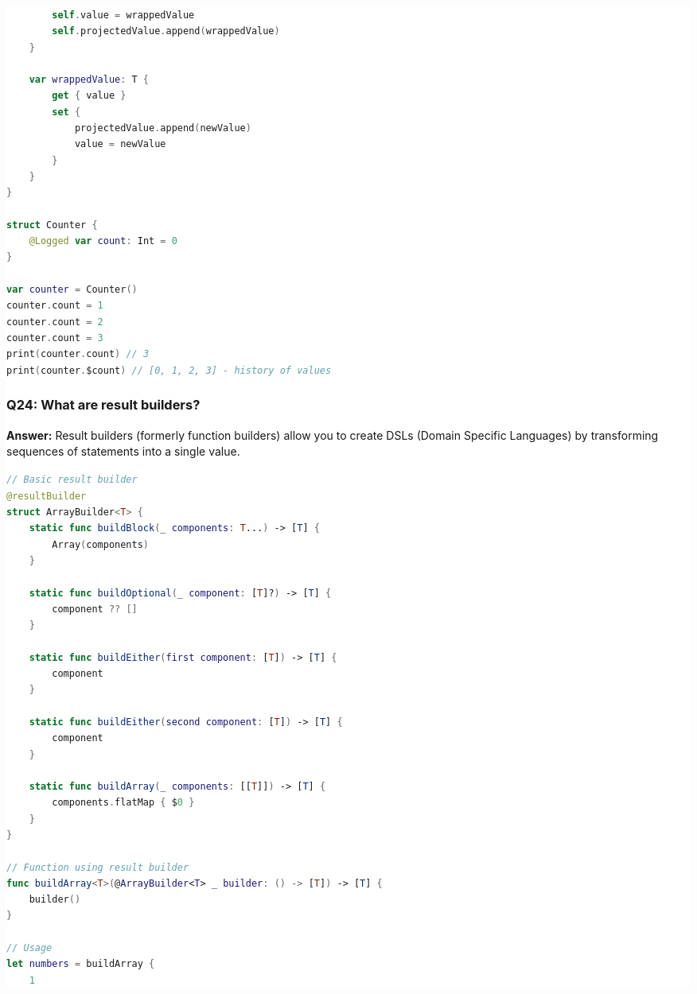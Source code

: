 ```swift
        self.value = wrappedValue
        self.projectedValue.append(wrappedValue)
    }
    
    var wrappedValue: T {
        get { value }
        set {
            projectedValue.append(newValue)
            value = newValue
        }
    }
}

struct Counter {
    @Logged var count: Int = 0
}

var counter = Counter()
counter.count = 1
counter.count = 2
counter.count = 3
print(counter.count) // 3
print(counter.$count) // [0, 1, 2, 3] - history of values
```

### Q24: What are result builders?

**Answer:**
Result builders (formerly function builders) allow you to create DSLs (Domain Specific Languages) by transforming sequences of statements into a single value.

```swift
// Basic result builder
@resultBuilder
struct ArrayBuilder<T> {
    static func buildBlock(_ components: T...) -> [T] {
        Array(components)
    }
    
    static func buildOptional(_ component: [T]?) -> [T] {
        component ?? []
    }
    
    static func buildEither(first component: [T]) -> [T] {
        component
    }
    
    static func buildEither(second component: [T]) -> [T] {
        component
    }
    
    static func buildArray(_ components: [[T]]) -> [T] {
        components.flatMap { $0 }
    }
}

// Function using result builder
func buildArray<T>(@ArrayBuilder<T> _ builder: () -> [T]) -> [T] {
    builder()
}

// Usage
let numbers = buildArray {
    1
```